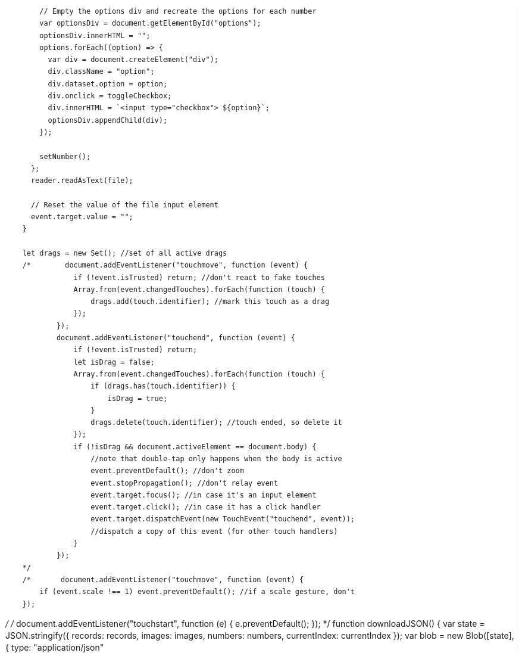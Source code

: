             // Empty the options div and recreate the options for each number
            var optionsDiv = document.getElementById("options");
            optionsDiv.innerHTML = "";
            options.forEach((option) => {
              var div = document.createElement("div");
              div.className = "option";
              div.dataset.option = option;
              div.onclick = toggleCheckbox;
              div.innerHTML = `<input type="checkbox"> ${option}`;
              optionsDiv.appendChild(div);
            });

            setNumber();
          };
          reader.readAsText(file);

          // Reset the value of the file input element
          event.target.value = "";
        }

        let drags = new Set(); //set of all active drags
        /*        document.addEventListener("touchmove", function (event) {
                    if (!event.isTrusted) return; //don't react to fake touches
                    Array.from(event.changedTouches).forEach(function (touch) {
                        drags.add(touch.identifier); //mark this touch as a drag
                    });
                });
                document.addEventListener("touchend", function (event) {
                    if (!event.isTrusted) return;
                    let isDrag = false;
                    Array.from(event.changedTouches).forEach(function (touch) {
                        if (drags.has(touch.identifier)) {
                            isDrag = true;
                        }
                        drags.delete(touch.identifier); //touch ended, so delete it
                    });
                    if (!isDrag && document.activeElement == document.body) {
                        //note that double-tap only happens when the body is active
                        event.preventDefault(); //don't zoom
                        event.stopPropagation(); //don't relay event
                        event.target.focus(); //in case it's an input element
                        event.target.click(); //in case it has a click handler
                        event.target.dispatchEvent(new TouchEvent("touchend", event));
                        //dispatch a copy of this event (for other touch handlers)
                    }
                });
        */
        /*       document.addEventListener("touchmove", function (event) {
            if (event.scale !== 1) event.preventDefault(); //if a scale gesture, don't
        });
*/
        /*
                document.addEventListener("touchstart", function (e) {
                    e.preventDefault();
                });
        */
        function downloadJSON() {
          var state = JSON.stringify({
            records: records,
            images: images,
            numbers: numbers,
            currentIndex: currentIndex
          });
          var blob = new Blob([state], {
            type: "application/json"